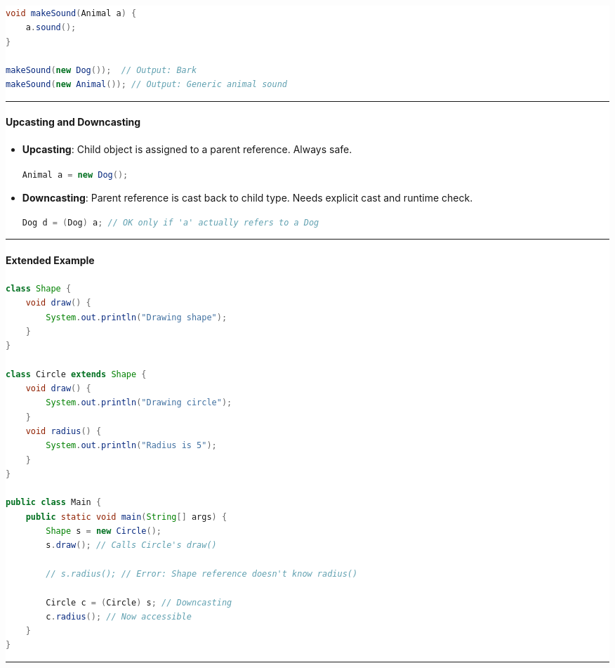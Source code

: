 
```java
void makeSound(Animal a) {
    a.sound();
}

makeSound(new Dog());  // Output: Bark
makeSound(new Animal()); // Output: Generic animal sound
```

---
#### Upcasting and Downcasting

- **Upcasting**: Child object is assigned to a parent reference. Always safe.
    
    ```java
    Animal a = new Dog();
    ```
    
- **Downcasting**: Parent reference is cast back to child type. Needs explicit cast and runtime check.
    
    ```java
    Dog d = (Dog) a; // OK only if 'a' actually refers to a Dog
    ```
    

---
#### Extended Example

```java
class Shape {
    void draw() {
        System.out.println("Drawing shape");
    }
}

class Circle extends Shape {
    void draw() {
        System.out.println("Drawing circle");
    }
    void radius() {
        System.out.println("Radius is 5");
    }
}

public class Main {
    public static void main(String[] args) {
        Shape s = new Circle();
        s.draw(); // Calls Circle's draw()

        // s.radius(); // Error: Shape reference doesn't know radius()

        Circle c = (Circle) s; // Downcasting
        c.radius(); // Now accessible
    }
}
```

---